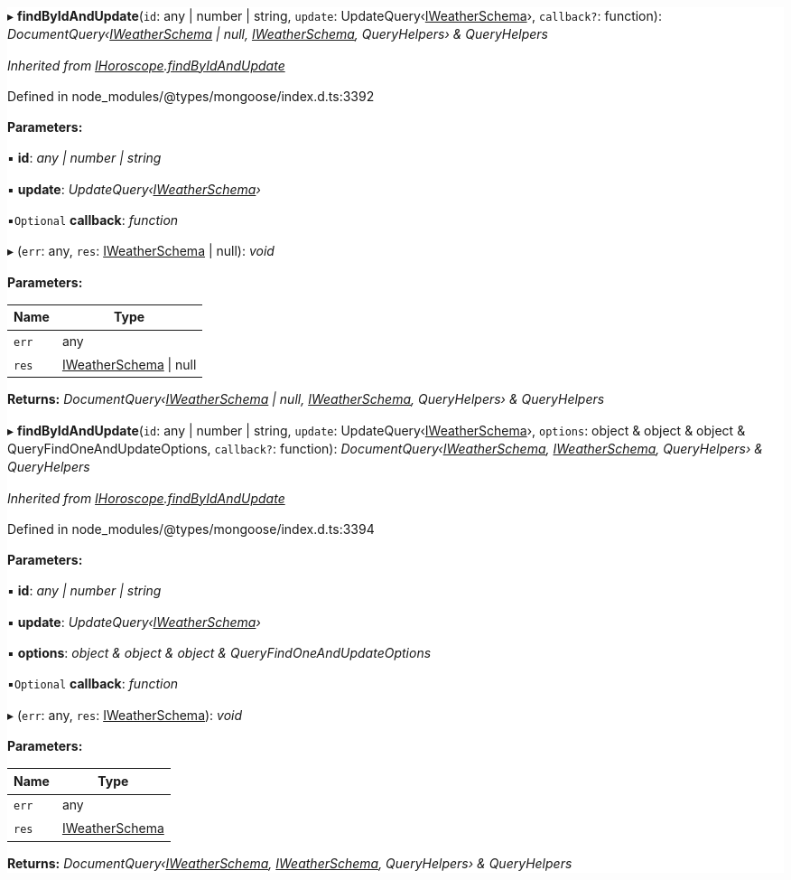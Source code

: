 ▸ **findByIdAndUpdate**(`id`: any | number | string, `update`: UpdateQuery‹[IWeatherSchema](_models_weather_.iweatherschema.md)›, `callback?`: function): *DocumentQuery‹[IWeatherSchema](_models_weather_.iweatherschema.md) | null, [IWeatherSchema](_models_weather_.iweatherschema.md), QueryHelpers› & QueryHelpers*

*Inherited from [IHoroscope](_models_horoscope_.ihoroscope.md).[findByIdAndUpdate](_models_horoscope_.ihoroscope.md#findbyidandupdate)*

Defined in node_modules/@types/mongoose/index.d.ts:3392

**Parameters:**

▪ **id**: *any | number | string*

▪ **update**: *UpdateQuery‹[IWeatherSchema](_models_weather_.iweatherschema.md)›*

▪`Optional`  **callback**: *function*

▸ (`err`: any, `res`: [IWeatherSchema](_models_weather_.iweatherschema.md) | null): *void*

**Parameters:**

Name | Type |
------ | ------ |
`err` | any |
`res` | [IWeatherSchema](_models_weather_.iweatherschema.md) &#124; null |

**Returns:** *DocumentQuery‹[IWeatherSchema](_models_weather_.iweatherschema.md) | null, [IWeatherSchema](_models_weather_.iweatherschema.md), QueryHelpers› & QueryHelpers*

▸ **findByIdAndUpdate**(`id`: any | number | string, `update`: UpdateQuery‹[IWeatherSchema](_models_weather_.iweatherschema.md)›, `options`: object & object & object & QueryFindOneAndUpdateOptions, `callback?`: function): *DocumentQuery‹[IWeatherSchema](_models_weather_.iweatherschema.md), [IWeatherSchema](_models_weather_.iweatherschema.md), QueryHelpers› & QueryHelpers*

*Inherited from [IHoroscope](_models_horoscope_.ihoroscope.md).[findByIdAndUpdate](_models_horoscope_.ihoroscope.md#findbyidandupdate)*

Defined in node_modules/@types/mongoose/index.d.ts:3394

**Parameters:**

▪ **id**: *any | number | string*

▪ **update**: *UpdateQuery‹[IWeatherSchema](_models_weather_.iweatherschema.md)›*

▪ **options**: *object & object & object & QueryFindOneAndUpdateOptions*

▪`Optional`  **callback**: *function*

▸ (`err`: any, `res`: [IWeatherSchema](_models_weather_.iweatherschema.md)): *void*

**Parameters:**

Name | Type |
------ | ------ |
`err` | any |
`res` | [IWeatherSchema](_models_weather_.iweatherschema.md) |

**Returns:** *DocumentQuery‹[IWeatherSchema](_models_weather_.iweatherschema.md), [IWeatherSchema](_models_weather_.iweatherschema.md), QueryHelpers› & QueryHelpers*
